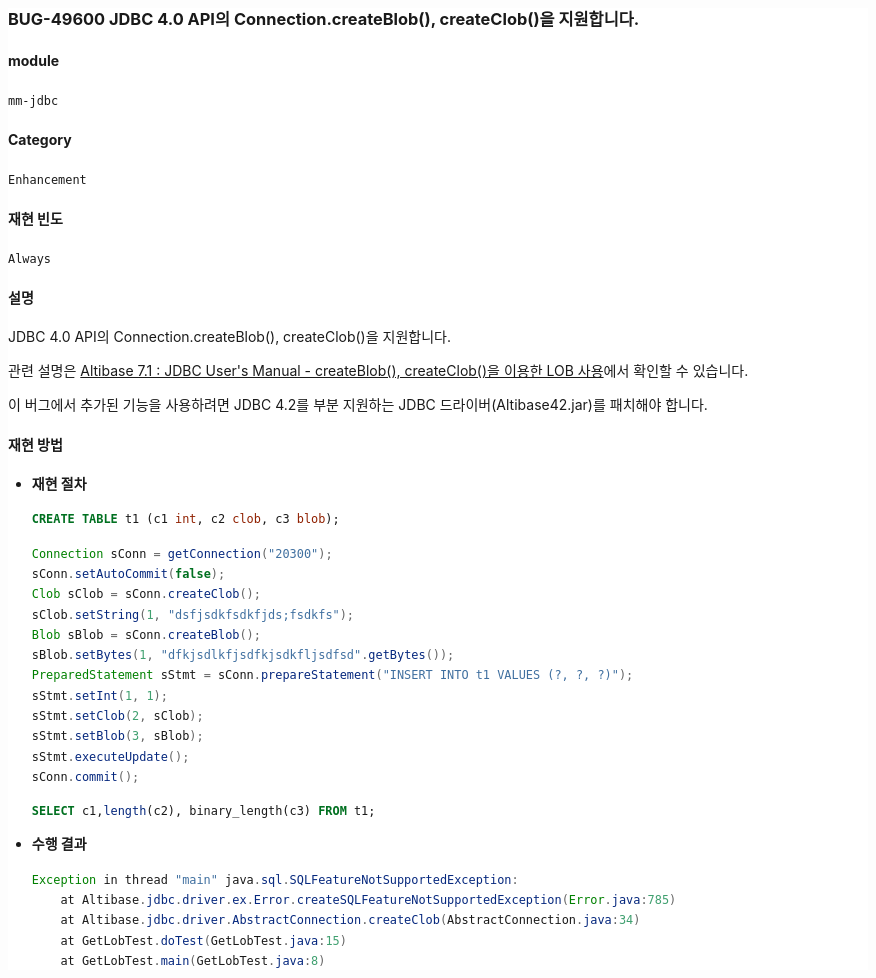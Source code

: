 ### BUG-49600 JDBC 4.0 API의 Connection.createBlob(), createClob()을 지원합니다.

#### module

`mm-jdbc`

#### Category 

`Enhancement`

#### 재현 빈도

``Always``

#### 설명

JDBC 4.0 API의 Connection.createBlob(), createClob()을 지원합니다.

관련 설명은 [Altibase 7.1 : JDBC User's Manual - createBlob(), createClob()을 이용한 LOB 사용]((https://github.com/ALTIBASE/Documents/blob/master/Manuals/Altibase_7.1/kor/JDBC%20User's%20Manual.md#createblob-createclob%EC%9D%84-%EC%9D%B4%EC%9A%A9%ED%95%9C-lob-%EC%82%AC%EC%9A%A9))에서 확인할 수 있습니다.

이 버그에서 추가된 기능을 사용하려면 JDBC 4.2를 부분 지원하는 JDBC 드라이버(Altibase42.jar)를 패치해야 합니다.

#### 재현 방법

-   **재현 절차**

    ~~~sql
    CREATE TABLE t1 (c1 int, c2 clob, c3 blob);
    ~~~

    ```java
    Connection sConn = getConnection("20300");
    sConn.setAutoCommit(false);
    Clob sClob = sConn.createClob();
    sClob.setString(1, "dsfjsdkfsdkfjds;fsdkfs");
    Blob sBlob = sConn.createBlob();
    sBlob.setBytes(1, "dfkjsdlkfjsdfkjsdkfljsdfsd".getBytes());
    PreparedStatement sStmt = sConn.prepareStatement("INSERT INTO t1 VALUES (?, ?, ?)");
    sStmt.setInt(1, 1);
    sStmt.setClob(2, sClob);
    sStmt.setBlob(3, sBlob);
    sStmt.executeUpdate();
    sConn.commit();
    ```

    ~~~sql
    SELECT c1,length(c2), binary_length(c3) FROM t1;
    ~~~

    

-   **수행 결과**

    ```java
    Exception in thread "main" java.sql.SQLFeatureNotSupportedException: 
    	at Altibase.jdbc.driver.ex.Error.createSQLFeatureNotSupportedException(Error.java:785)
    	at Altibase.jdbc.driver.AbstractConnection.createClob(AbstractConnection.java:34)
    	at GetLobTest.doTest(GetLobTest.java:15)
    	at GetLobTest.main(GetLobTest.java:8)
    ```
